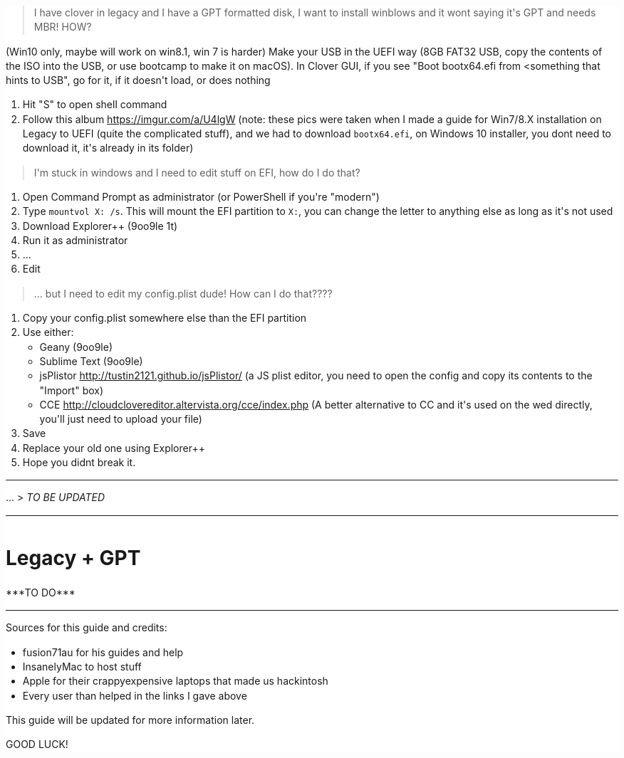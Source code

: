 >I have clover in legacy and I have a GPT formatted disk, I want to install winblows and it wont saying it's GPT and needs MBR! HOW?

(Win10 only, maybe will work on win8.1, win 7 is harder) Make your USB in the UEFI way (8GB FAT32 USB, copy the contents of the ISO into the USB, or use bootcamp to make it on macOS). In Clover GUI, if you see "Boot bootx64.efi from <something that hints to USB", go for it, if it doesn't load, or does nothing

1. Hit "S" to open shell command
2. Follow this album https://imgur.com/a/U4lgW (note: these pics were taken when I made a guide for Win7/8.X installation on Legacy to UEFI (quite the complicated stuff), and we had to download `bootx64.efi`, on Windows 10 installer, you dont need to download it, it's already in its folder)

>I'm stuck in windows and I need to edit stuff on EFI, how do I do that?

1. Open Command Prompt as administrator (or PowerShell if you're "modern")
2. Type `mountvol X: /s`. This will mount the EFI partition to `X:`, you can change the letter to anything else as long as it's not used
3. Download Explorer++ (9oo9le 1t)
4. Run it as administrator
5. ...
6. Edit

>... but I need to edit my config.plist dude! How can I do that????

1. Copy your config.plist somewhere else than the EFI partition
2. Use either:
	* Geany (9oo9le)
	* Sublime Text (9oo9le)
	* jsPlistor http://tustin2121.github.io/jsPlistor/ (a JS plist editor, you need to open the config and copy its contents to the "Import" box)
	* CCE http://cloudclovereditor.altervista.org/cce/index.php (A better alternative to CC and it's used on the wed directly, you'll just need to upload your file)
3. Save
4. Replace your old one using Explorer++
5. Hope you didnt break it.

***

... > *TO BE UPDATED*

***

# Legacy + GPT

\*\*\*TO DO***
***

Sources for this guide and credits:

* fusion71au for his guides and help
* InsanelyMac to host stuff
* Apple for their crappyexpensive laptops that made us hackintosh
* Every user than helped in the links I gave above

This guide will be updated for more information later.

GOOD LUCK!